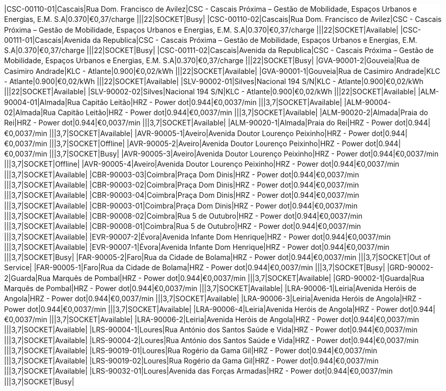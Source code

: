 |CSC-00110-01|Cascais|Rua Dom. Francisco de Avilez|CSC - Cascais Próxima – Gestão de Mobilidade, Espaços Urbanos e Energias, E.M. S.A|0.370|€0,37/charge |||22|SOCKET|Busy|
|CSC-00110-02|Cascais|Rua Dom. Francisco de Avilez|CSC - Cascais Próxima – Gestão de Mobilidade, Espaços Urbanos e Energias, E.M. S.A|0.370|€0,37/charge |||22|SOCKET|Available|
|CSC-00111-01|Cascais|Avenida da Republica|CSC - Cascais Próxima – Gestão de Mobilidade, Espaços Urbanos e Energias, E.M. S.A|0.370|€0,37/charge |||22|SOCKET|Busy|
|CSC-00111-02|Cascais|Avenida da Republica|CSC - Cascais Próxima – Gestão de Mobilidade, Espaços Urbanos e Energias, E.M. S.A|0.370|€0,37/charge |||22|SOCKET|Busy|
|GVA-90001-2|Gouveia|Rua de Casimiro Andrade|KLC - Atlante|0.900|€0,02/kWh |||22|SOCKET|Available|
|GVA-90001-1|Gouveia|Rua de Casimiro Andrade|KLC - Atlante|0.900|€0,02/kWh |||22|SOCKET|Available|
|SLV-90002-01|Silves|Nacional 194 S/N|KLC - Atlante|0.900|€0,02/kWh |||22|SOCKET|Available|
|SLV-90002-02|Silves|Nacional 194 S/N|KLC - Atlante|0.900|€0,02/kWh |||22|SOCKET|Available|
|ALM-90004-01|Almada|Rua Capitão Leitão|HRZ - Power dot|0.944|€0,0037/min |||3,7|SOCKET|Available|
|ALM-90004-02|Almada|Rua Capitão Leitão|HRZ - Power dot|0.944|€0,0037/min |||3,7|SOCKET|Available|
|ALM-90020-2|Almada|Praia do Rei|HRZ - Power dot|0.944|€0,0037/min |||3,7|SOCKET|Available|
|ALM-90020-1|Almada|Praia do Rei|HRZ - Power dot|0.944|€0,0037/min |||3,7|SOCKET|Available|
|AVR-90005-1|Aveiro|Avenida Doutor Lourenço Peixinho|HRZ - Power dot|0.944|€0,0037/min |||3,7|SOCKET|Offline|
|AVR-90005-2|Aveiro|Avenida Doutor Lourenço Peixinho|HRZ - Power dot|0.944|€0,0037/min |||3,7|SOCKET|Busy|
|AVR-90005-3|Aveiro|Avenida Doutor Lourenço Peixinho|HRZ - Power dot|0.944|€0,0037/min |||3,7|SOCKET|Offline|
|AVR-90005-4|Aveiro|Avenida Doutor Lourenço Peixinho|HRZ - Power dot|0.944|€0,0037/min |||3,7|SOCKET|Available|
|CBR-90003-03|Coimbra|Praça Dom Dinis|HRZ - Power dot|0.944|€0,0037/min |||3,7|SOCKET|Available|
|CBR-90003-02|Coimbra|Praça Dom Dinis|HRZ - Power dot|0.944|€0,0037/min |||3,7|SOCKET|Available|
|CBR-90003-04|Coimbra|Praça Dom Dinis|HRZ - Power dot|0.944|€0,0037/min |||3,7|SOCKET|Available|
|CBR-90003-01|Coimbra|Praça Dom Dinis|HRZ - Power dot|0.944|€0,0037/min |||3,7|SOCKET|Available|
|CBR-90008-02|Coimbra|Rua 5 de Outubro|HRZ - Power dot|0.944|€0,0037/min |||3,7|SOCKET|Available|
|CBR-90008-01|Coimbra|Rua 5 de Outubro|HRZ - Power dot|0.944|€0,0037/min |||3,7|SOCKET|Available|
|EVR-90007-2|Évora|Avenida Infante Dom Henrique|HRZ - Power dot|0.944|€0,0037/min |||3,7|SOCKET|Available|
|EVR-90007-1|Évora|Avenida Infante Dom Henrique|HRZ - Power dot|0.944|€0,0037/min |||3,7|SOCKET|Busy|
|FAR-90005-2|Faro|Rua da Cidade de Bolama|HRZ - Power dot|0.944|€0,0037/min |||3,7|SOCKET|Out of Service|
|FAR-90005-1|Faro|Rua da Cidade de Bolama|HRZ - Power dot|0.944|€0,0037/min |||3,7|SOCKET|Busy|
|GRD-90002-2|Guarda|Rua Marquês de Pombal|HRZ - Power dot|0.944|€0,0037/min |||3,7|SOCKET|Available|
|GRD-90002-1|Guarda|Rua Marquês de Pombal|HRZ - Power dot|0.944|€0,0037/min |||3,7|SOCKET|Available|
|LRA-90006-1|Leiria|Avenida Heróis de Angola|HRZ - Power dot|0.944|€0,0037/min |||3,7|SOCKET|Available|
|LRA-90006-3|Leiria|Avenida Heróis de Angola|HRZ - Power dot|0.944|€0,0037/min |||3,7|SOCKET|Available|
|LRA-90006-4|Leiria|Avenida Heróis de Angola|HRZ - Power dot|0.944|€0,0037/min |||3,7|SOCKET|Available|
|LRA-90006-2|Leiria|Avenida Heróis de Angola|HRZ - Power dot|0.944|€0,0037/min |||3,7|SOCKET|Available|
|LRS-90004-1|Loures|Rua António dos Santos Saúde e Vida|HRZ - Power dot|0.944|€0,0037/min |||3,7|SOCKET|Available|
|LRS-90004-2|Loures|Rua António dos Santos Saúde e Vida|HRZ - Power dot|0.944|€0,0037/min |||3,7|SOCKET|Available|
|LRS-90019-01|Loures|Rua Rogério da Gama Gil|HRZ - Power dot|0.944|€0,0037/min |||3,7|SOCKET|Available|
|LRS-90019-02|Loures|Rua Rogério da Gama Gil|HRZ - Power dot|0.944|€0,0037/min |||3,7|SOCKET|Available|
|LRS-90032-01|Loures|Avenida das Forças Armadas|HRZ - Power dot|0.944|€0,0037/min |||3,7|SOCKET|Busy|